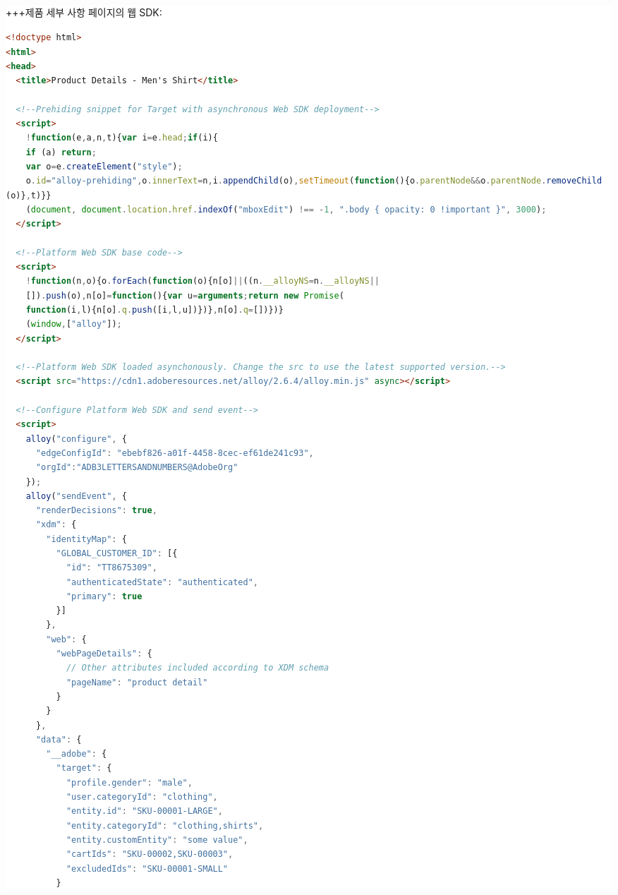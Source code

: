 +++제품 세부 사항 페이지의 웹 SDK:

```HTML
<!doctype html>
<html>
<head>
  <title>Product Details - Men's Shirt</title>

  <!--Prehiding snippet for Target with asynchronous Web SDK deployment-->
  <script>
    !function(e,a,n,t){var i=e.head;if(i){
    if (a) return;
    var o=e.createElement("style");
    o.id="alloy-prehiding",o.innerText=n,i.appendChild(o),setTimeout(function(){o.parentNode&&o.parentNode.removeChild(o)},t)}}
    (document, document.location.href.indexOf("mboxEdit") !== -1, ".body { opacity: 0 !important }", 3000);
  </script>

  <!--Platform Web SDK base code-->
  <script>
    !function(n,o){o.forEach(function(o){n[o]||((n.__alloyNS=n.__alloyNS||
    []).push(o),n[o]=function(){var u=arguments;return new Promise(
    function(i,l){n[o].q.push([i,l,u])})},n[o].q=[])})}
    (window,["alloy"]);
  </script>

  <!--Platform Web SDK loaded asynchonously. Change the src to use the latest supported version.-->
  <script src="https://cdn1.adoberesources.net/alloy/2.6.4/alloy.min.js" async></script>

  <!--Configure Platform Web SDK and send event-->
  <script>
    alloy("configure", {
      "edgeConfigId": "ebebf826-a01f-4458-8cec-ef61de241c93",
      "orgId":"ADB3LETTERSANDNUMBERS@AdobeOrg"
    });
    alloy("sendEvent", {
      "renderDecisions": true,
      "xdm": {
        "identityMap": {
          "GLOBAL_CUSTOMER_ID": [{
            "id": "TT8675309",
            "authenticatedState": "authenticated",
            "primary": true
          }]
        },
        "web": {
          "webPageDetails": {
            // Other attributes included according to XDM schema
            "pageName": "product detail"
          }
        }
      },
      "data": {
        "__adobe": {
          "target": {
            "profile.gender": "male",
            "user.categoryId": "clothing",
            "entity.id": "SKU-00001-LARGE",
            "entity.categoryId": "clothing,shirts",
            "entity.customEntity": "some value",
            "cartIds": "SKU-00002,SKU-00003",
            "excludedIds": "SKU-00001-SMALL"
          }
```